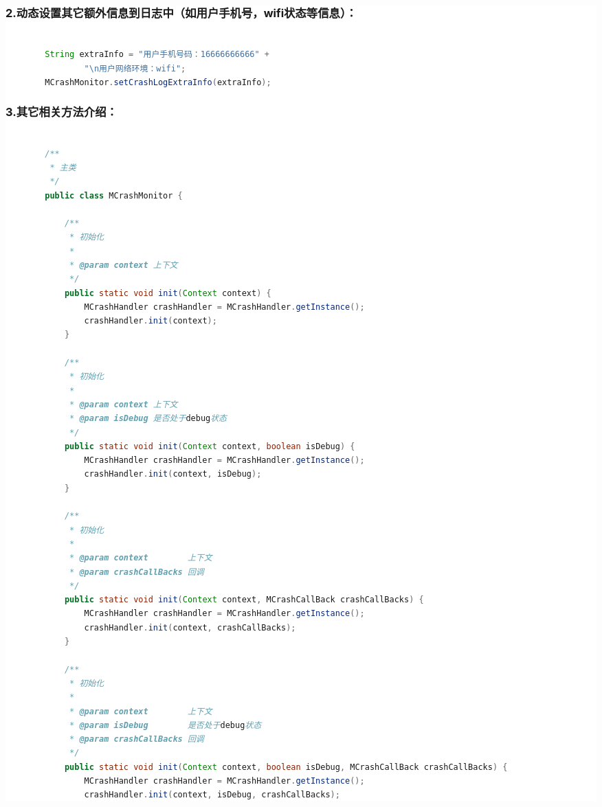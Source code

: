 ``` java
```

### 2.动态设置其它额外信息到日志中（如用户手机号，wifi状态等信息）：

``` java

        String extraInfo = "用户手机号码：16666666666" +
                "\n用户网络环境：wifi";
        MCrashMonitor.setCrashLogExtraInfo(extraInfo);

```

### 3.其它相关方法介绍：

``` java

        /**
         * 主类
         */
        public class MCrashMonitor {

            /**
             * 初始化
             *
             * @param context 上下文
             */
            public static void init(Context context) {
                MCrashHandler crashHandler = MCrashHandler.getInstance();
                crashHandler.init(context);
            }

            /**
             * 初始化
             *
             * @param context 上下文
             * @param isDebug 是否处于debug状态
             */
            public static void init(Context context, boolean isDebug) {
                MCrashHandler crashHandler = MCrashHandler.getInstance();
                crashHandler.init(context, isDebug);
            }

            /**
             * 初始化
             *
             * @param context        上下文
             * @param crashCallBacks 回调
             */
            public static void init(Context context, MCrashCallBack crashCallBacks) {
                MCrashHandler crashHandler = MCrashHandler.getInstance();
                crashHandler.init(context, crashCallBacks);
            }

            /**
             * 初始化
             *
             * @param context        上下文
             * @param isDebug        是否处于debug状态
             * @param crashCallBacks 回调
             */
            public static void init(Context context, boolean isDebug, MCrashCallBack crashCallBacks) {
                MCrashHandler crashHandler = MCrashHandler.getInstance();
                crashHandler.init(context, isDebug, crashCallBacks);
```